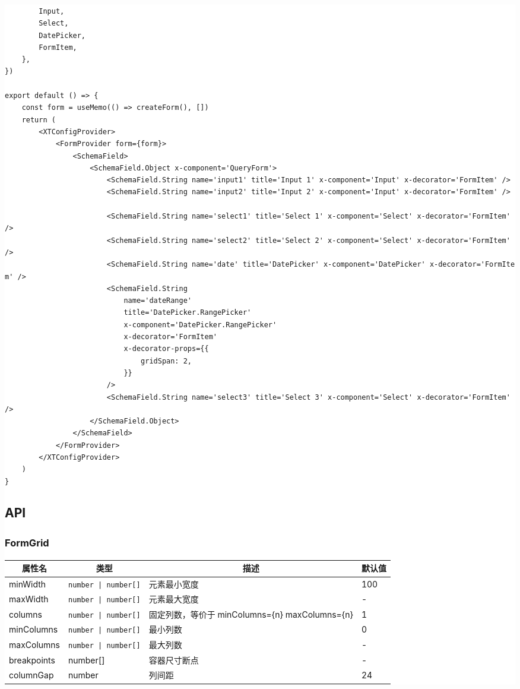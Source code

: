 ```tsx
		Input,
		Select,
		DatePicker,
		FormItem,
	},
})

export default () => {
	const form = useMemo(() => createForm(), [])
	return (
		<XTConfigProvider>
			<FormProvider form={form}>
				<SchemaField>
					<SchemaField.Object x-component='QueryForm'>
						<SchemaField.String name='input1' title='Input 1' x-component='Input' x-decorator='FormItem' />
						<SchemaField.String name='input2' title='Input 2' x-component='Input' x-decorator='FormItem' />

						<SchemaField.String name='select1' title='Select 1' x-component='Select' x-decorator='FormItem' />
						<SchemaField.String name='select2' title='Select 2' x-component='Select' x-decorator='FormItem' />
						<SchemaField.String name='date' title='DatePicker' x-component='DatePicker' x-decorator='FormItem' />
						<SchemaField.String
							name='dateRange'
							title='DatePicker.RangePicker'
							x-component='DatePicker.RangePicker'
							x-decorator='FormItem'
							x-decorator-props={{
								gridSpan: 2,
							}}
						/>
						<SchemaField.String name='select3' title='Select 3' x-component='Select' x-decorator='FormItem' />
					</SchemaField.Object>
				</SchemaField>
			</FormProvider>
		</XTConfigProvider>
	)
}
```

## API

### FormGrid

| 属性名        | 类型                   | 描述                                                           | 默认值     |
| ------------- | ---------------------- | -------------------------------------------------------------- | ---------- |
| minWidth      | `number \| number[]`   | 元素最小宽度                                                   | 100        |
| maxWidth      | `number \| number[]`   | 元素最大宽度                                                   | -          |
| columns       | `number \| number[]`   | 固定列数，等价于 minColumns={n} maxColumns={n}                 | 1          |
| minColumns    | `number \| number[]`   | 最小列数                                                       | 0          |
| maxColumns    | `number \| number[]`   | 最大列数                                                       | -          |
| breakpoints   | number[]               | 容器尺寸断点                                                   | -          |
| columnGap     | number                 | 列间距                                                         | 24         |